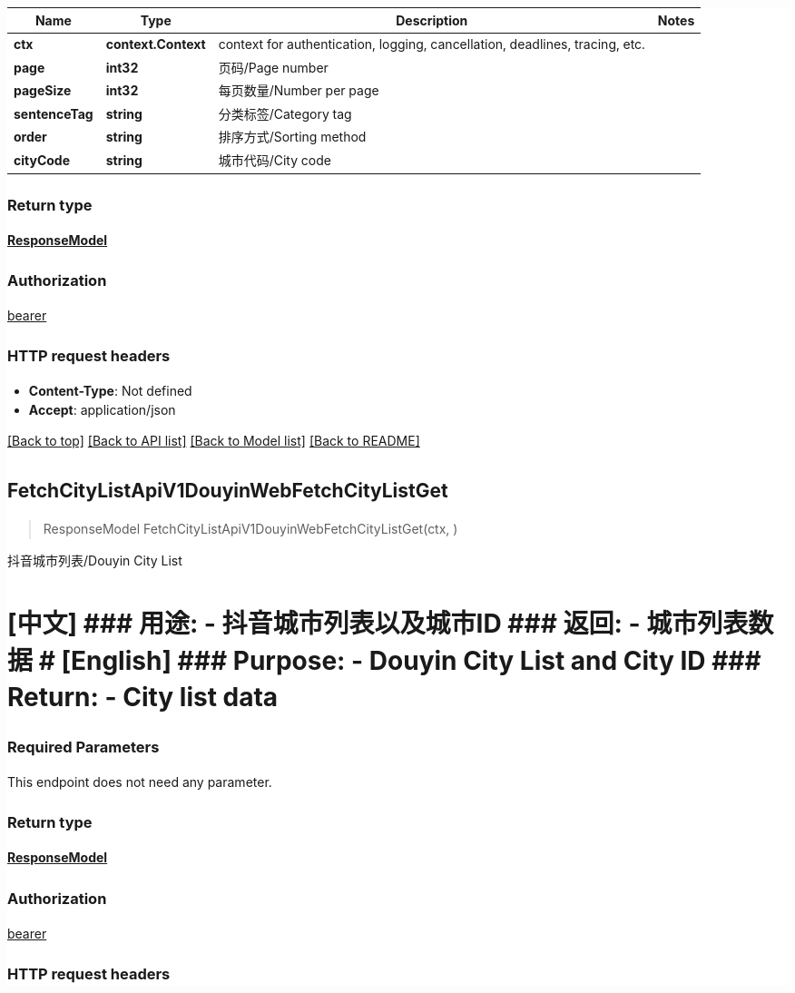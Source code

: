 
Name | Type | Description  | Notes
------------- | ------------- | ------------- | -------------
**ctx** | **context.Context** | context for authentication, logging, cancellation, deadlines, tracing, etc.
**page** | **int32**| 页码/Page number | 
**pageSize** | **int32**| 每页数量/Number per page | 
**sentenceTag** | **string**| 分类标签/Category tag | 
**order** | **string**| 排序方式/Sorting method | 
**cityCode** | **string**| 城市代码/City code | 

### Return type

[**ResponseModel**](ResponseModel.md)

### Authorization

[bearer](../README.md#bearer)

### HTTP request headers

- **Content-Type**: Not defined
- **Accept**: application/json

[[Back to top]](#) [[Back to API list]](../README.md#documentation-for-api-endpoints)
[[Back to Model list]](../README.md#documentation-for-models)
[[Back to README]](../README.md)


## FetchCityListApiV1DouyinWebFetchCityListGet

> ResponseModel FetchCityListApiV1DouyinWebFetchCityListGet(ctx, )

抖音城市列表/Douyin City List

# [中文] ### 用途: - 抖音城市列表以及城市ID ### 返回: - 城市列表数据  # [English] ### Purpose: - Douyin City List and City ID ### Return: - City list data

### Required Parameters

This endpoint does not need any parameter.

### Return type

[**ResponseModel**](ResponseModel.md)

### Authorization

[bearer](../README.md#bearer)

### HTTP request headers

